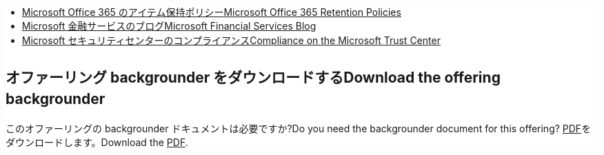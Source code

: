 - [<span data-ttu-id="b2909-143">Microsoft Office 365 のアイテム保持ポリシー</span><span class="sxs-lookup"><span data-stu-id="b2909-143">Microsoft Office 365 Retention Policies</span></span>](https://docs.microsoft.com/office365/securitycompliance/retention-policies)
- [<span data-ttu-id="b2909-144">Microsoft 金融サービスのブログ</span><span class="sxs-lookup"><span data-stu-id="b2909-144">Microsoft Financial Services Blog</span></span>](https://techcommunity.microsoft.com/t5/Financial-Services-Blog/bg-p/FinancialServicesBlog)
- [<span data-ttu-id="b2909-145">Microsoft セキュリティセンターのコンプライアンス</span><span class="sxs-lookup"><span data-stu-id="b2909-145">Compliance on the Microsoft Trust Center</span></span>](https://www.microsoft.com/trust-center/compliance/compliance-overview)

## <a name="download-the-offering-backgrounder"></a><span data-ttu-id="b2909-146">オファーリング backgrounder をダウンロードする</span><span class="sxs-lookup"><span data-stu-id="b2909-146">Download the offering backgrounder</span></span>

<span data-ttu-id="b2909-147">このオファーリングの backgrounder ドキュメントは必要ですか?</span><span class="sxs-lookup"><span data-stu-id="b2909-147">Do you need the backgrounder document for this offering?</span></span> <span data-ttu-id="b2909-148">[PDF](https://download.microsoft.com/download/9/A/9/9A9847FE-164A-4321-8112-50719D9EA877/CFTC1.31-Compliance.pdf)をダウンロードします。</span><span class="sxs-lookup"><span data-stu-id="b2909-148">Download the [PDF](https://download.microsoft.com/download/9/A/9/9A9847FE-164A-4321-8112-50719D9EA877/CFTC1.31-Compliance.pdf).</span></span>
